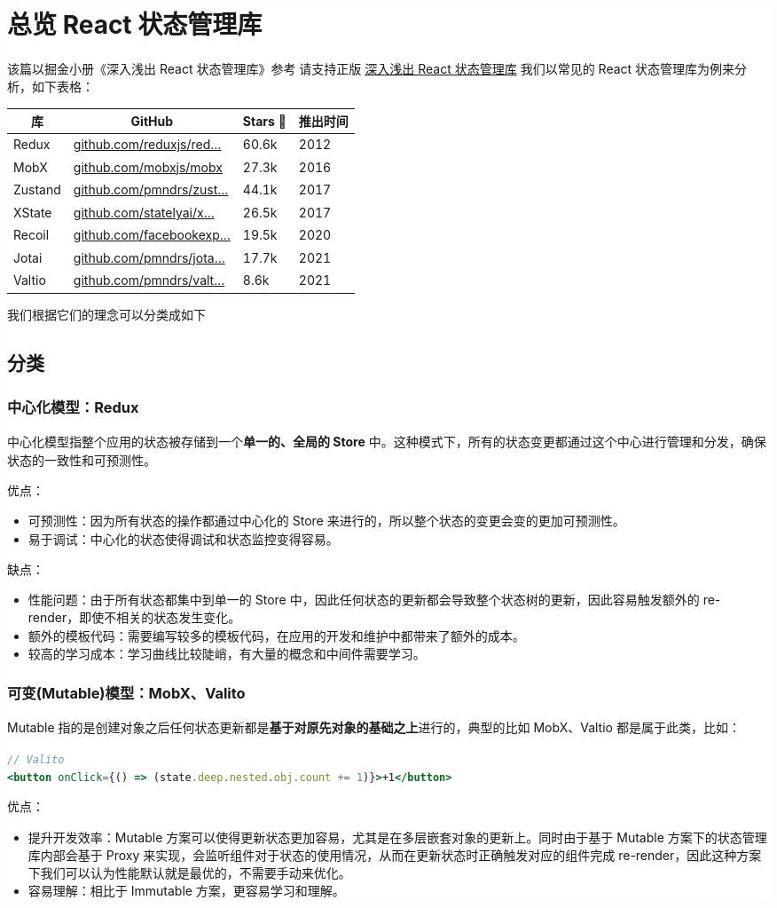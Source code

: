 # 总览 React 状态管理库

该篇以掘金小册《深入浅出 React 状态管理库》参考
请支持正版 [深入浅出 React 状态管理库](https://juejin.cn/book/7311970169411567626?utm_source=course_list)
我们以常见的 React 状态管理库为例来分析，如下表格：

| 库      | GitHub                                                                    | Stars 🌟 | 推出时间 |
| ------- | ------------------------------------------------------------------------- | -------- | -------- |
| Redux   | [github.com/reduxjs/red…](https://github.com/reduxjs/redux)               | 60.6k    | 2012     |
| MobX    | [github.com/mobxjs/mobx](https://github.com/mobxjs/mobx)                  | 27.3k    | 2016     |
| Zustand | [github.com/pmndrs/zust…](https://github.com/pmndrs/zustand)              | 44.1k    | 2017     |
| XState  | [github.com/statelyai/x…](https://github.com/statelyai/xstate)            | 26.5k    | 2017     |
| Recoil  | [github.com/facebookexp…](https://github.com/facebookexperimental/Recoil) | 19.5k    | 2020     |
| Jotai   | [github.com/pmndrs/jota…](https://github.com/pmndrs/jotai)                | 17.7k    | 2021     |
| Valtio  | [github.com/pmndrs/valt…](https://github.com/pmndrs/valtio)               | 8.6k     | 2021     |

我们根据它们的理念可以分类成如下

## 分类

### 中心化模型：Redux

中心化模型指整个应用的状态被存储到一个**单一的、全局的 Store** 中。这种模式下，所有的状态变更都通过这个中心进行管理和分发，确保状态的一致性和可预测性。

优点：

- 可预测性：因为所有状态的操作都通过中心化的 Store 来进行的，所以整个状态的变更会变的更加可预测性。
- 易于调试：中心化的状态使得调试和状态监控变得容易。

缺点：

- 性能问题：由于所有状态都集中到单一的 Store 中，因此任何状态的更新都会导致整个状态树的更新，因此容易触发额外的 re-render，即使不相关的状态发生变化。
- 额外的模板代码：需要编写较多的模板代码，在应用的开发和维护中都带来了额外的成本。
- 较高的学习成本：学习曲线比较陡峭，有大量的概念和中间件需要学习。

### 可变(Mutable)模型：MobX、Valito

Mutable 指的是创建对象之后任何状态更新都是**基于对原先对象的基础之上**进行的，典型的比如 MobX、Valtio 都是属于此类，比如：

```jsx
// Valito
<button onClick={() => (state.deep.nested.obj.count += 1)}>+1</button>
```

优点：

- 提升开发效率：Mutable 方案可以使得更新状态更加容易，尤其是在多层嵌套对象的更新上。同时由于基于 Mutable 方案下的状态管理库内部会基于 Proxy 来实现，会监听组件对于状态的使用情况，从而在更新状态时正确触发对应的组件完成 re-render，因此这种方案下我们可以认为性能默认就是最优的，不需要手动来优化。
- 容易理解：相比于 Immutable 方案，更容易学习和理解。
